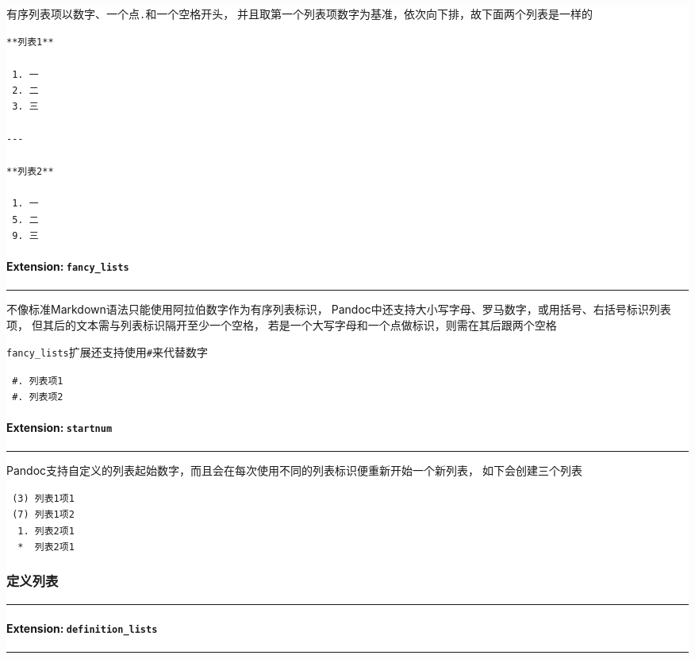 
有序列表项以数字、一个点`.`和一个空格开头，
并且取第一个列表项数字为基准，依次向下排，故下面两个列表是一样的

```
**列表1**

 1. 一
 2. 二
 3. 三

---

**列表2**

 1. 一
 5. 二
 9. 三

```

#### Extension: `fancy_lists`

---

不像标准Markdown语法只能使用阿拉伯数字作为有序列表标识，
Pandoc中还支持大小写字母、罗马数字，或用括号、右括号标识列表项，
但其后的文本需与列表标识隔开至少一个空格，
若是一个大写字母和一个点做标识，则需在其后跟两个空格  
  
`fancy_lists`扩展还支持使用`#`来代替数字

```
 #. 列表项1
 #. 列表项2
```

#### Extension: `startnum`

---

Pandoc支持自定义的列表起始数字，而且会在每次使用不同的列表标识便重新开始一个新列表，
如下会创建三个列表

```
 (3) 列表1项1
 (7) 列表1项2
  1. 列表2项1
  *  列表2项1 
```

### 定义列表

---

#### Extension: `definition_lists`

---